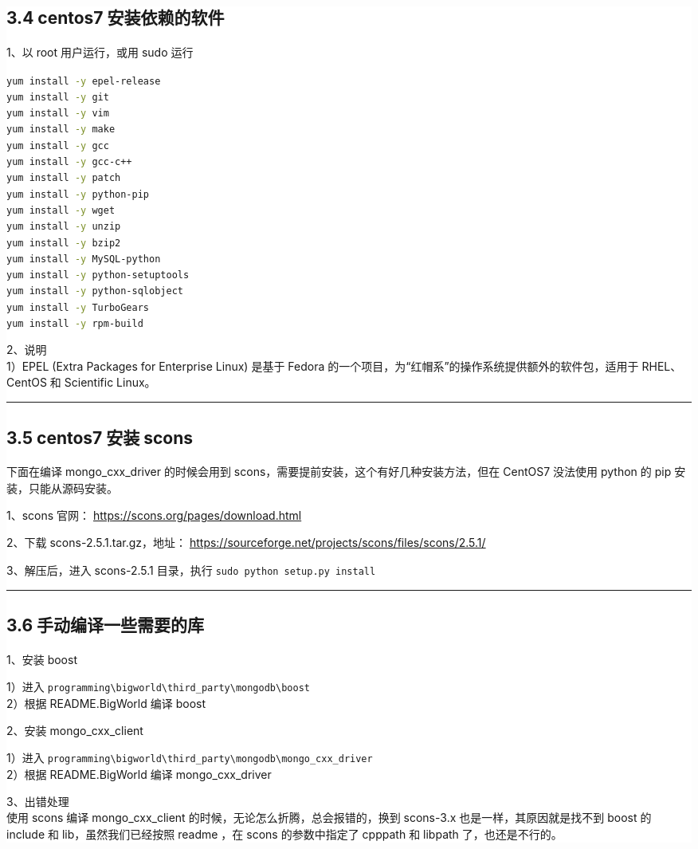 
## 3.4 centos7 安装依赖的软件

1、以 root 用户运行，或用 sudo 运行     

```bash
yum install -y epel-release
yum install -y git
yum install -y vim
yum install -y make
yum install -y gcc
yum install -y gcc-c++
yum install -y patch
yum install -y python-pip
yum install -y wget
yum install -y unzip
yum install -y bzip2
yum install -y MySQL-python
yum install -y python-setuptools
yum install -y python-sqlobject
yum install -y TurboGears
yum install -y rpm-build
```

2、说明    
1）EPEL (Extra Packages for Enterprise Linux) 是基于 Fedora 的一个项目，为“红帽系”的操作系统提供额外的软件包，适用于 RHEL、CentOS 和 Scientific Linux。    

---

## 3.5 centos7 安装 scons

下面在编译 mongo_cxx_driver 的时候会用到 scons，需要提前安装，这个有好几种安装方法，但在 CentOS7 没法使用 python 的 pip 安装，只能从源码安装。   

1、scons 官网： https://scons.org/pages/download.html          
 
2、下载 scons-2.5.1.tar.gz，地址： https://sourceforge.net/projects/scons/files/scons/2.5.1/           

3、解压后，进入 scons-2.5.1 目录，执行 `sudo python setup.py install`     

---

## 3.6 手动编译一些需要的库

1、安装 boost  

1）进入 `programming\bigworld\third_party\mongodb\boost`   
2）根据 README.BigWorld 编译 boost

2、安装 mongo_cxx_client   

1）进入 `programming\bigworld\third_party\mongodb\mongo_cxx_driver`    
2）根据 README.BigWorld 编译 mongo_cxx_driver     

3、出错处理     
使用 scons 编译 mongo_cxx_client 的时候，无论怎么折腾，总会报错的，换到 scons-3.x 也是一样，其原因就是找不到 boost 的 include 和 lib，虽然我们已经按照 readme ，在 scons 的参数中指定了 cpppath 和 libpath 了，也还是不行的。      
